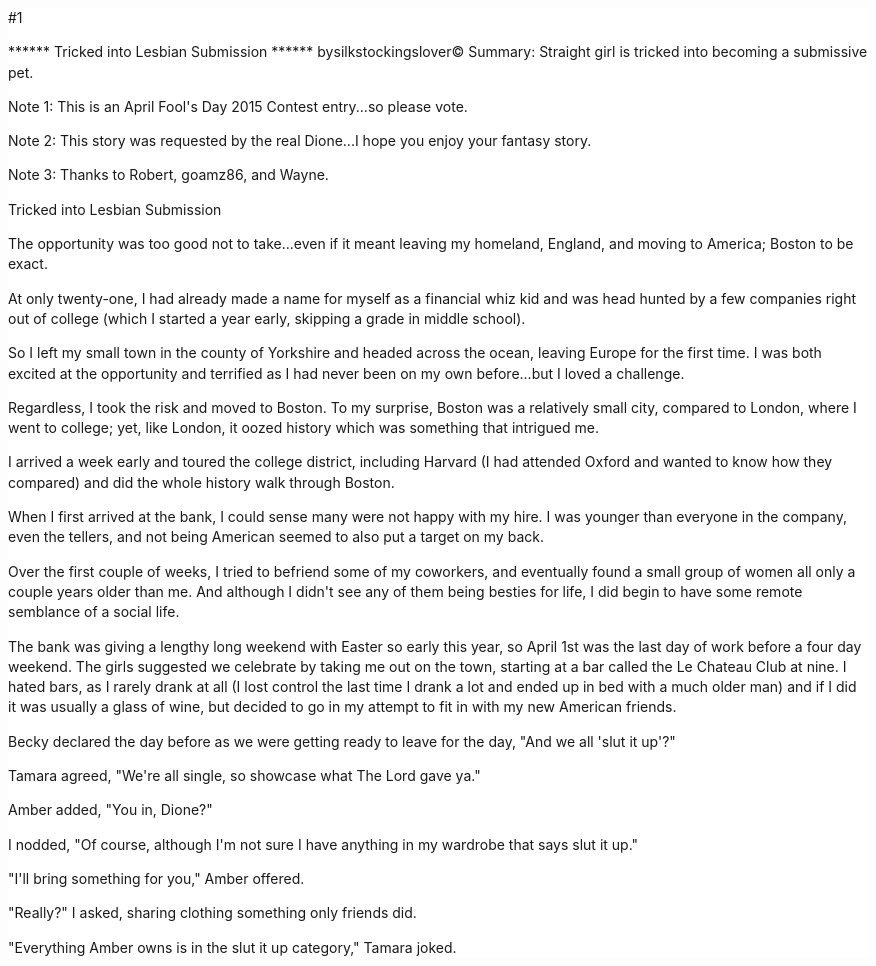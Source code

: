 #1 

 

 ****** Tricked into Lesbian Submission ****** bysilkstockingslover© Summary: Straight girl is tricked into becoming a submissive pet. 

 Note 1: This is an April Fool's Day 2015 Contest entry...so please vote. 

 Note 2: This story was requested by the real Dione...I hope you enjoy your fantasy story. 

 Note 3: Thanks to Robert, goamz86, and Wayne. 

 Tricked into Lesbian Submission 

 The opportunity was too good not to take...even if it meant leaving my homeland, England, and moving to America; Boston to be exact. 

 At only twenty-one, I had already made a name for myself as a financial whiz kid and was head hunted by a few companies right out of college (which I started a year early, skipping a grade in middle school). 

 So I left my small town in the county of Yorkshire and headed across the ocean, leaving Europe for the first time. I was both excited at the opportunity and terrified as I had never been on my own before...but I loved a challenge. 

 Regardless, I took the risk and moved to Boston. To my surprise, Boston was a relatively small city, compared to London, where I went to college; yet, like London, it oozed history which was something that intrigued me. 

 I arrived a week early and toured the college district, including Harvard (I had attended Oxford and wanted to know how they compared) and did the whole history walk through Boston. 

 When I first arrived at the bank, I could sense many were not happy with my hire. I was younger than everyone in the company, even the tellers, and not being American seemed to also put a target on my back. 

 Over the first couple of weeks, I tried to befriend some of my coworkers, and eventually found a small group of women all only a couple years older than me. And although I didn't see any of them being besties for life, I did begin to have some remote semblance of a social life. 

 The bank was giving a lengthy long weekend with Easter so early this year, so April 1st was the last day of work before a four day weekend. The girls suggested we celebrate by taking me out on the town, starting at a bar called the Le Chateau Club at nine. I hated bars, as I rarely drank at all (I lost control the last time I drank a lot and ended up in bed with a much older man) and if I did it was usually a glass of wine, but decided to go in my attempt to fit in with my new American friends. 

 Becky declared the day before as we were getting ready to leave for the day, "And we all 'slut it up'?" 

 Tamara agreed, "We're all single, so showcase what The Lord gave ya." 

 Amber added, "You in, Dione?" 

 I nodded, "Of course, although I'm not sure I have anything in my wardrobe that says slut it up." 

 "I'll bring something for you," Amber offered. 

 "Really?" I asked, sharing clothing something only friends did. 

 "Everything Amber owns is in the slut it up category," Tamara joked. 
